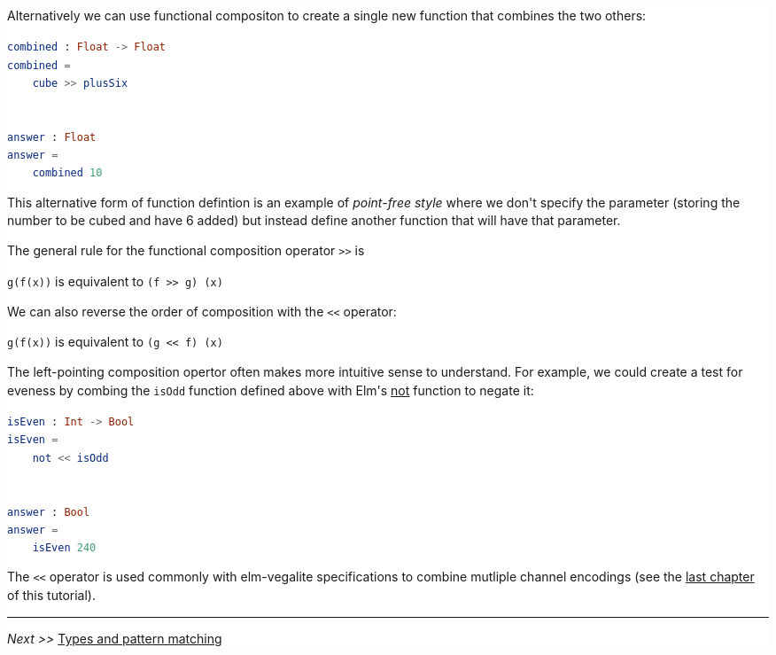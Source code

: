 Alternatively we can use functional compositon to create a single new function that combines the two others:

```elm {l raw siding}
combined : Float -> Float
combined =
    cube >> plusSix


answer : Float
answer =
    combined 10
```

This alternative form of function defintion is an example of _point-free style_ where we don't specify the parameter (storing the number to be cubed and have 6 added) but instead define another function that will have that parameter.

The general rule for the functional composition operator `>>` is

`g(f(x))` is equivalent to `(f >> g) (x)`

We can also reverse the order of composition with the `<<` operator:

`g(f(x))` is equivalent to `(g << f) (x)`

The left-pointing composition opertor often makes more intuitive sense to understand.
For example, we could create a test for eveness by combing the `isOdd` function defined above with Elm's [not](http://package.elm-lang.org/packages/elm-lang/core/5.1.1/Basics#not) function to negate it:

```elm {l raw siding}
isEven : Int -> Bool
isEven =
    not << isOdd


answer : Bool
answer =
    isEven 240
```

The `<<` operator is used commonly with elm-vegalite specifications to combine mutliple channel encodings (see the [last chapter](elmIntroduction5.md) of this tutorial).

---

_Next >>_ [Types and pattern matching](elmIntroduction3.md)
